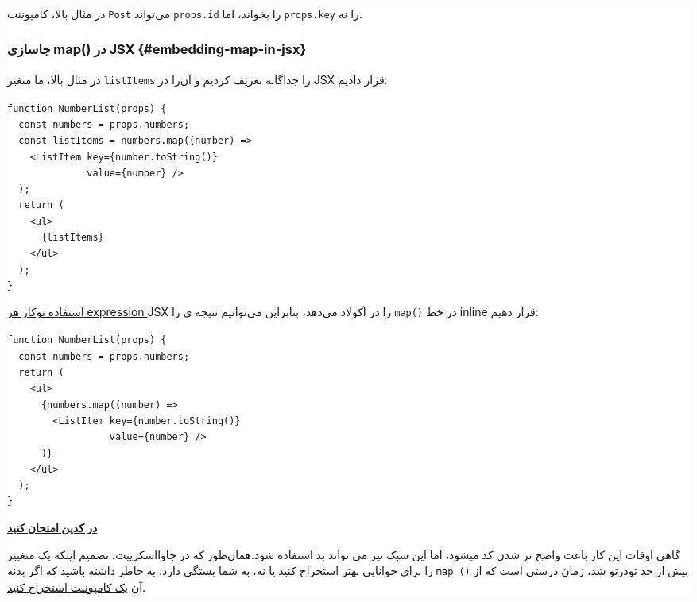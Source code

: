 در مثال بالا، کامپوننت `Post` می‌تواند `props.id` را بخواند، اما `props.key` را نه.

### جاسازی map() در JSX  {#embedding-map-in-jsx}

در مثال بالا، ما متغیر `listItems` را جداگانه تعریف کردیم و آن‌را در JSX قرار دادیم:

```js{3-6}
function NumberList(props) {
  const numbers = props.numbers;
  const listItems = numbers.map((number) =>
    <ListItem key={number.toString()}
              value={number} />
  );
  return (
    <ul>
      {listItems}
    </ul>
  );
}
```

 [استفاده توکار هر expression ](/docs/introducing-jsx.html#embedding-expressions-in-jsx) JSX  را در آکولاد می‌دهد، بنابراین می‌توانیم نتیجه ی را `map()` در خط inline  قرار دهیم:
```js{5-8}
function NumberList(props) {
  const numbers = props.numbers;
  return (
    <ul>
      {numbers.map((number) =>
        <ListItem key={number.toString()}
                  value={number} />
      )}
    </ul>
  );
}
```

[**در کدپن امتحان کنید**](https://codepen.io/gaearon/pen/BLvYrB?editors=0010)

گاهی اوقات این کار باعث واضح تر شدن کد میشود، اما این سبک نیز می تواند بد استفاده شود.همان‌طور که در جاوااسکریپت، تصمیم اینکه یک متغییر را برای خوانایی بهتر استخراج کنید یا نه، به شما بستگی دارد. به خاطر داشته باشید که اگر بدنه `map ()` بیش از حد تودرتو شد، زمان درستی است که از آن [یک کامپوننت استخراج کنید](/docs/components-and-props.html#extracting-components).
                                                                                      

